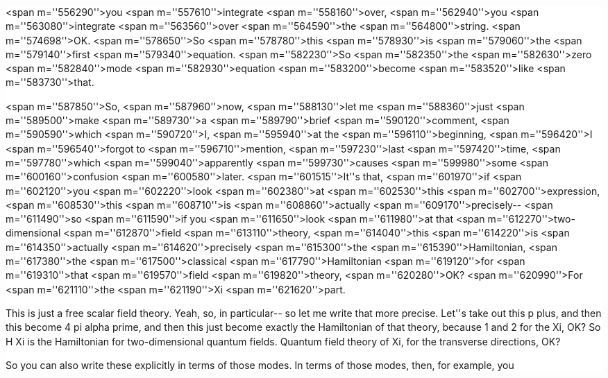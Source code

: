   <span m=''556290''>you</span> <span m=''557610''>integrate</span> <span m=''558160''>over,</span>
  <span m=''562940''>you</span> <span m=''563080''>integrate</span> <span m=''563560''>over</span>
  <span m=''564590''>the</span> <span m=''564800''>string.</span> <span m=''574698''>OK.</span>
  <span m=''578650''>So</span> <span m=''578780''>this</span> <span m=''578930''>is</span>
  <span m=''579060''>the</span> <span m=''579140''>first</span> <span m=''579340''>equation.</span>
  <span m=''582230''>So</span> <span m=''582350''>the</span> <span m=''582630''>zero</span>
  <span m=''582840''>mode</span> <span m=''582930''>equation</span> <span m=''583200''>become</span>
  <span m=''583520''>like</span> <span m=''583730''>that.</span> </p><p><span m=''587850''>So,</span>
  <span m=''587960''>now,</span> <span m=''588130''>let me</span> <span m=''588360''>just</span>
  <span m=''589500''>make</span> <span m=''589730''>a</span> <span m=''589790''>brief</span>
  <span m=''590120''>comment,</span> <span m=''590590''>which</span> <span m=''590720''>I,</span>
  <span m=''595940''>at the</span> <span m=''596110''>beginning,</span> <span m=''596420''>I</span>
  <span m=''596540''>forgot to</span> <span m=''596710''>mention,</span> <span m=''597230''>last</span>
  <span m=''597420''>time,</span> <span m=''597780''>which</span> <span m=''599040''>apparently</span>
  <span m=''599730''>causes</span> <span m=''599980''>some</span> <span m=''600160''>confusion</span>
  <span m=''600580''>later.</span> <span m=''601515''>It''s that,</span> <span m=''601970''>if</span>
  <span m=''602120''>you</span> <span m=''602220''>look</span> <span m=''602380''>at</span>
  <span m=''602530''>this</span> <span m=''602700''>expression,</span> <span m=''608530''>this</span>
  <span m=''608710''>is</span> <span m=''608860''>actually</span> <span m=''609170''>precisely--</span>
  <span m=''611490''>so</span> <span m=''611590''>if you</span> <span m=''611650''>look</span>
  <span m=''611980''>at that</span> <span m=''612270''>two-dimensional</span> <span
  m=''612870''>field</span> <span m=''613110''>theory,</span> <span m=''614040''>this</span>
  <span m=''614220''>is</span> <span m=''614350''>actually</span> <span m=''614620''>precisely</span>
  <span m=''615300''>the</span> <span m=''615390''>Hamiltonian,</span> <span m=''617380''>the</span>
  <span m=''617500''>classical</span> <span m=''617790''>Hamiltonian</span> <span
  m=''619120''>for</span> <span m=''619310''>that</span> <span m=''619570''>field</span>
  <span m=''619820''>theory,</span> <span m=''620280''>OK?</span> <span m=''620990''>For</span>
  <span m=''621110''>the</span> <span m=''621190''>Xi</span> <span m=''621620''>part.</span>
  </p><p><span m=''623180''>This</span> <span m=''623740''>is</span> <span m=''623830''>just</span>
  <span m=''623990''>a</span> <span m=''624050''>free</span> <span m=''624240''>scalar</span>
  <span m=''624520''>field</span> <span m=''624830''>theory.</span> <span m=''626770''>Yeah,</span>
  <span m=''626970''>so,</span> <span m=''627390''>in</span> <span m=''627570''>particular--</span>
  <span m=''628310''>so</span> <span m=''628410''>let</span> <span m=''628730''>me</span>
  <span m=''628960''>write</span> <span m=''629180''>that</span> <span m=''629330''>more</span>
  <span m=''629550''>precise.</span> <span m=''629960''>Let''s</span> <span m=''630210''>take</span>
  <span m=''630440''>out</span> <span m=''630610''>this</span> <span m=''630880''>p</span>
  <span m=''631200''>plus,</span> <span m=''632620''>and</span> <span m=''632870''>then</span>
  <span m=''633080''>this</span> <span m=''633200''>become</span> <span m=''633850''>4</span>
  <span m=''634090''>pi</span> <span m=''634480''>alpha</span> <span m=''634560''>prime,</span>
  <span m=''635600''>and</span> <span m=''635750''>then</span> <span m=''635890''>this</span>
  <span m=''635970''>just</span> <span m=''636190''>become</span> <span m=''636480''>exactly</span>
  <span m=''637000''>the</span> <span m=''637880''>Hamiltonian</span> <span m=''638140''>of</span>
  <span m=''638550''>that</span> <span m=''638770''>theory,</span> <span m=''639030''>because</span>
  <span m=''639290''>1</span> <span m=''639430''>and</span> <span m=''639760''>2</span>
  <span m=''639960''>for</span> <span m=''640360''>the</span> <span m=''640490''>Xi,</span>
  <span m=''641650''>OK?</span> <span m=''642980''>So</span> <span m=''643700''>H</span>
  <span m=''643800''>Xi</span> <span m=''647990''>is</span> <span m=''648170''>the</span>
  <span m=''648310''>Hamiltonian</span> <span m=''657700''>for</span> <span m=''659880''>two-dimensional</span>
  <span m=''661310''>quantum</span> <span m=''661740''>fields.</span> <span m=''663630''>Quantum</span>
  <span m=''663880''>field</span> <span m=''664110''>theory</span> <span m=''664480''>of</span>
  <span m=''664850''>Xi,</span> <span m=''670840''>for</span> <span m=''670910''>the</span>
  <span m=''671030''>transverse</span> <span m=''671540''>directions,</span> <span
  m=''672240''>OK?</span> </p><p><span m=''676630''>So</span> <span m=''676760''>you
  can</span> <span m=''676940''>also</span> <span m=''677210''>write</span> <span
  m=''677440''>these</span> <span m=''678350''>explicitly</span> <span m=''678890''>in</span>
  <span m=''679110''>terms</span> <span m=''679280''>of those</span> <span m=''679580''>modes.</span>
  <span m=''681420''>In</span> <span m=''681820''>terms</span> <span m=''681910''>of</span>
  <span m=''682230''>those</span> <span m=''682460''>modes,</span> <span m=''684310''>then,</span>
  <span m=''684580''>for</span> <span m=''684710''>example,</span> <span m=''686960''>you</span>